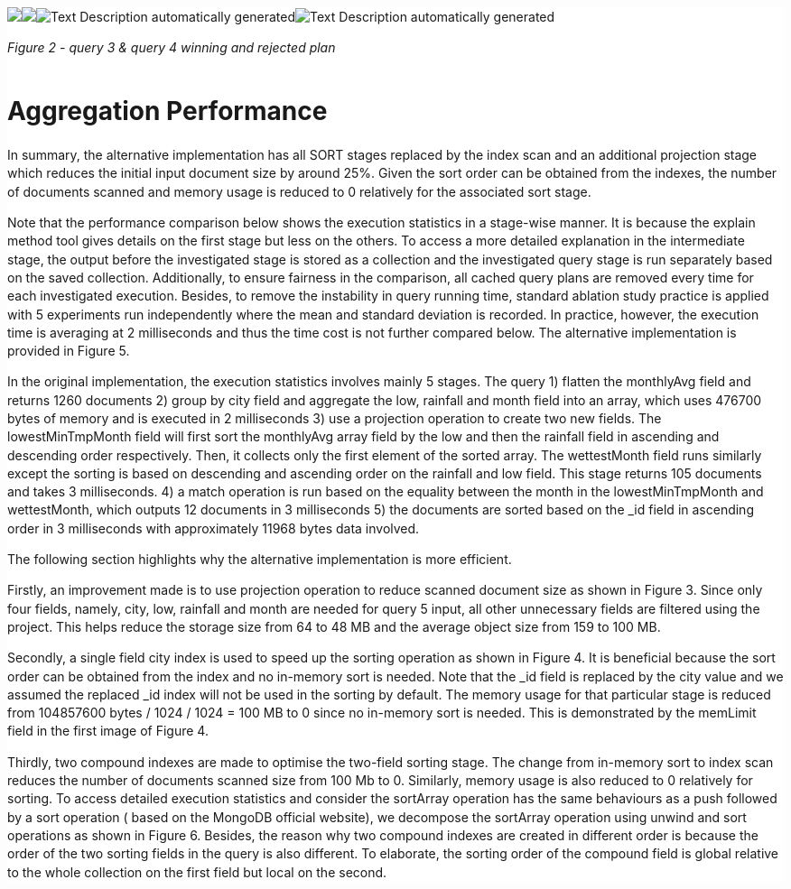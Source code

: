 ![](Aspose.Words.227f6b1f-b9cf-4815-828b-323521354788.005.png)![](Aspose.Words.227f6b1f-b9cf-4815-828b-323521354788.006.png)![Text Description automatically generated](Aspose.Words.227f6b1f-b9cf-4815-828b-323521354788.007.png)![Text Description automatically generated](Aspose.Words.227f6b1f-b9cf-4815-828b-323521354788.008.png)

*Figure 2 - query 3 & query 4 winning and rejected plan*

# **Aggregation Performance** 

In summary, the alternative implementation has all SORT stages replaced by the index scan and an additional projection stage which reduces the initial input document size by around 25%. Given the sort order can be obtained from the indexes, the number of documents scanned and memory usage is reduced to 0 relatively for the associated sort stage.

Note that the performance comparison below shows the execution statistics in a stage-wise manner. It is because the explain method tool gives details on the first stage but less on the others. To access a more detailed explanation in the intermediate stage, the output before the investigated stage is stored as a collection and the investigated query stage is run separately based on the saved collection. Additionally, to ensure fairness in the comparison, all cached query plans are removed every time for each investigated execution. Besides, to remove the instability in query running time, standard ablation study practice is applied with 5 experiments run independently where the mean and standard deviation is recorded. In practice, however, the execution time is averaging at 2 milliseconds and thus the time cost is not further compared below. The alternative implementation is provided in Figure 5. 

In the original implementation, the execution statistics involves mainly 5 stages.  The query 1) flatten the monthlyAvg field and returns 1260 documents 2) group by city field and aggregate the low, rainfall and month field into an array, which uses 476700 bytes of memory and is executed in  2 milliseconds 3) use a projection operation to create two new fields. The lowestMinTmpMonth field will first sort the monthlyAvg array field by the low and then the rainfall field in ascending and descending order respectively. Then, it collects only the first element of the sorted array. The wettestMonth field runs similarly except the sorting is based on descending and ascending order on the rainfall and low field. This stage returns 105 documents and takes 3 milliseconds. 4) a match operation is run based on the equality between the month in the lowestMinTmpMonth and wettestMonth, which outputs 12 documents in 3 milliseconds 5) the documents are sorted based on the \_id field in ascending order in 3 milliseconds with approximately 11968 bytes data involved.

The following section highlights why the alternative implementation is more efficient.

Firstly, an improvement made is to use projection operation to reduce scanned document size as shown in Figure 3. Since only four fields, namely, city, low, rainfall and month are needed for query 5 input, all other unnecessary fields are filtered using the project. This helps reduce the storage size from 64 to 48 MB and the average object size from 159 to 100 MB.

Secondly, a single field city index is used to speed up the sorting operation as shown in Figure 4. It is beneficial because the sort order can be obtained from the index and no in-memory sort is needed. Note that the \_id field is replaced by the city value and we assumed the replaced \_id index will not be used in the sorting by default. The memory usage for that particular stage is reduced from 104857600 bytes / 1024 / 1024 = 100 MB to 0 since no in-memory sort is needed. This is demonstrated by the memLimit field in the first image of Figure 4.

Thirdly, two compound indexes are made to optimise the two-field sorting stage. The change from in-memory sort to index scan reduces the number of documents scanned size from 100 Mb to 0. Similarly, memory usage is also reduced to 0  relatively for sorting. To access detailed execution statistics and consider the sortArray operation has the same behaviours as a push followed by a sort operation ( based on the MongoDB official website),  we decompose the sortArray operation using unwind and sort operations as shown in Figure 6. Besides, the reason why two compound indexes are created in different order is because the order of the two sorting fields in the query is also different. To elaborate, the sorting order of the compound field is global relative to the whole collection on the first field but local on the second.
